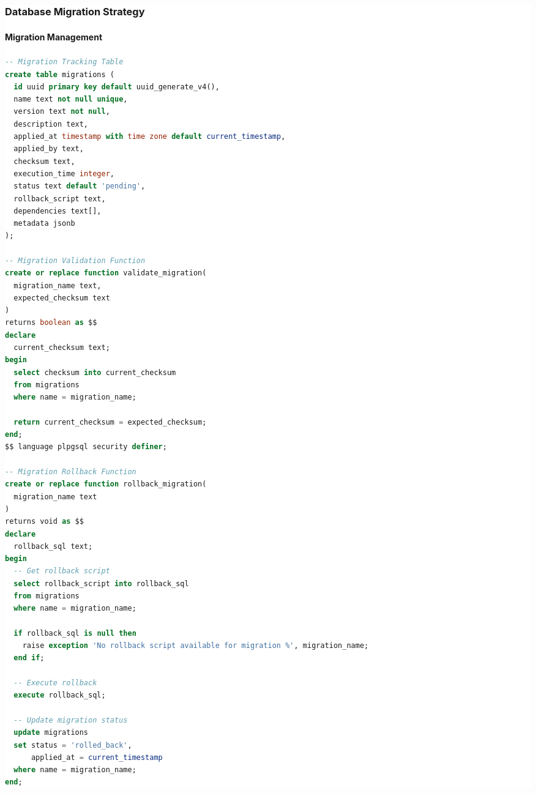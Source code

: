 ### Database Migration Strategy

#### Migration Management

```sql
-- Migration Tracking Table
create table migrations (
  id uuid primary key default uuid_generate_v4(),
  name text not null unique,
  version text not null,
  description text,
  applied_at timestamp with time zone default current_timestamp,
  applied_by text,
  checksum text,
  execution_time integer,
  status text default 'pending',
  rollback_script text,
  dependencies text[],
  metadata jsonb
);

-- Migration Validation Function
create or replace function validate_migration(
  migration_name text,
  expected_checksum text
)
returns boolean as $$
declare
  current_checksum text;
begin
  select checksum into current_checksum
  from migrations
  where name = migration_name;

  return current_checksum = expected_checksum;
end;
$$ language plpgsql security definer;

-- Migration Rollback Function
create or replace function rollback_migration(
  migration_name text
)
returns void as $$
declare
  rollback_sql text;
begin
  -- Get rollback script
  select rollback_script into rollback_sql
  from migrations
  where name = migration_name;

  if rollback_sql is null then
    raise exception 'No rollback script available for migration %', migration_name;
  end if;

  -- Execute rollback
  execute rollback_sql;

  -- Update migration status
  update migrations
  set status = 'rolled_back',
      applied_at = current_timestamp
  where name = migration_name;
end;
```